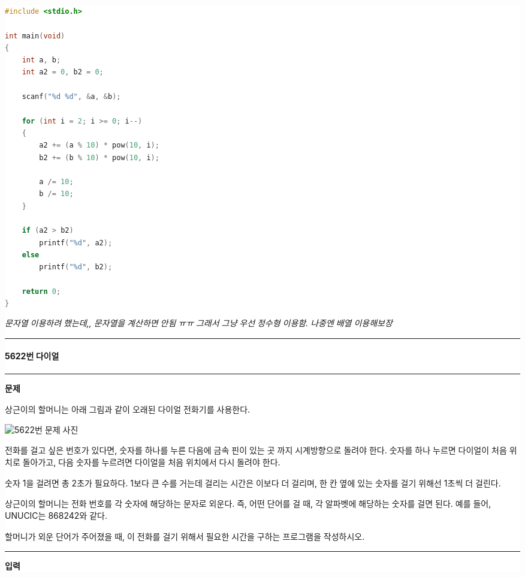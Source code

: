 
```c
#include <stdio.h>

int main(void)
{
	int a, b;
	int a2 = 0, b2 = 0;

	scanf("%d %d", &a, &b);
	
	for (int i = 2; i >= 0; i--)
	{
		a2 += (a % 10) * pow(10, i);
		b2 += (b % 10) * pow(10, i);

		a /= 10;
		b /= 10;
	}
	
	if (a2 > b2)
		printf("%d", a2);
	else
		printf("%d", b2);
	
	return 0;
}
```

*문자열 이용하려 했는데,, 문자열을 계산하면 안됨 ㅠㅠ 그래서 그냥 우선 정수형 이용함. 나중엔 배열 이용해보장*

---

#### 5622번 다이얼

---

**문제**

상근이의 할머니는 아래 그림과 같이 오래된 다이얼 전화기를 사용한다.

![5622번 문제 사진](https://onlinejudgeimages.s3-ap-northeast-1.amazonaws.com/upload/images/dial.png)

전화를 걸고 싶은 번호가 있다면, 숫자를 하나를 누른 다음에 금속 핀이 있는 곳 까지 시계방향으로 돌려야 한다. 숫자를 하나 누르면 다이얼이 처음 위치로 돌아가고, 다음 숫자를 누르려면 다이얼을 처음 위치에서 다시 돌려야 한다.

숫자 1을 걸려면 총 2초가 필요하다. 1보다 큰 수를 거는데 걸리는 시간은 이보다 더 걸리며, 한 칸 옆에 있는 숫자를 걸기 위해선 1초씩 더 걸린다.

상근이의 할머니는 전화 번호를 각 숫자에 해당하는 문자로 외운다. 즉, 어떤 단어를 걸 때, 각 알파벳에 해당하는 숫자를 걸면 된다. 예를 들어, UNUCIC는 868242와 같다.

할머니가 외운 단어가 주어졌을 때, 이 전화를 걸기 위해서 필요한 시간을 구하는 프로그램을 작성하시오.

---

**입력**
